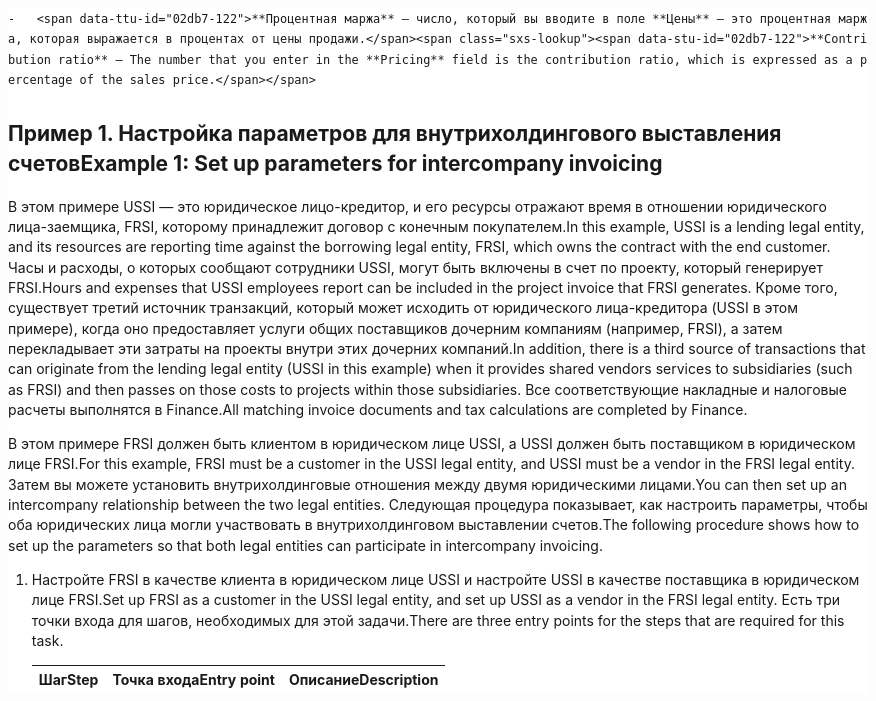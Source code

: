     -   <span data-ttu-id="02db7-122">**Процентная маржа** — число, который вы вводите в поле **Цены** — это процентная маржа, которая выражается в процентах от цены продажи.</span><span class="sxs-lookup"><span data-stu-id="02db7-122">**Contribution ratio** – The number that you enter in the **Pricing** field is the contribution ratio, which is expressed as a percentage of the sales price.</span></span>

## <a name="example-1-set-up-parameters-for-intercompany-invoicing"></a><span data-ttu-id="02db7-123">Пример 1. Настройка параметров для внутрихолдингового выставления счетов</span><span class="sxs-lookup"><span data-stu-id="02db7-123">Example 1: Set up parameters for intercompany invoicing</span></span>
<span data-ttu-id="02db7-124">В этом примере USSI — это юридическое лицо-кредитор, и его ресурсы отражают время в отношении юридического лица-заемщика, FRSI, которому принадлежит договор с конечным покупателем.</span><span class="sxs-lookup"><span data-stu-id="02db7-124">In this example, USSI is a lending legal entity, and its resources are reporting time against the borrowing legal entity, FRSI, which owns the contract with the end customer.</span></span> <span data-ttu-id="02db7-125">Часы и расходы, о которых сообщают сотрудники USSI, могут быть включены в счет по проекту, который генерирует FRSI.</span><span class="sxs-lookup"><span data-stu-id="02db7-125">Hours and expenses that USSI employees report can be included in the project invoice that FRSI generates.</span></span> <span data-ttu-id="02db7-126">Кроме того, существует третий источник транзакций, который может исходить от юридического лица-кредитора (USSI в этом примере), когда оно предоставляет услуги общих поставщиков дочерним компаниям (например, FRSI), а затем перекладывает эти затраты на проекты внутри этих дочерних компаний.</span><span class="sxs-lookup"><span data-stu-id="02db7-126">In addition, there is a third source of transactions that can originate from the lending legal entity (USSI in this example) when it provides shared vendors services to subsidiaries (such as FRSI) and then passes on those costs to projects within those subsidiaries.</span></span> <span data-ttu-id="02db7-127">Все соответствующие накладные и налоговые расчеты выполнятся в Finance.</span><span class="sxs-lookup"><span data-stu-id="02db7-127">All matching invoice documents and tax calculations are completed by Finance.</span></span> 

<span data-ttu-id="02db7-128">В этом примере FRSI должен быть клиентом в юридическом лице USSI, а USSI должен быть поставщиком в юридическом лице FRSI.</span><span class="sxs-lookup"><span data-stu-id="02db7-128">For this example, FRSI must be a customer in the USSI legal entity, and USSI must be a vendor in the FRSI legal entity.</span></span> <span data-ttu-id="02db7-129">Затем вы можете установить внутрихолдинговые отношения между двумя юридическими лицами.</span><span class="sxs-lookup"><span data-stu-id="02db7-129">You can then set up an intercompany relationship between the two legal entities.</span></span> <span data-ttu-id="02db7-130">Следующая процедура показывает, как настроить параметры, чтобы оба юридических лица могли участвовать в внутрихолдинговом выставлении счетов.</span><span class="sxs-lookup"><span data-stu-id="02db7-130">The following procedure shows how to set up the parameters so that both legal entities can participate in intercompany invoicing.</span></span>

1. <span data-ttu-id="02db7-131">Настройте FRSI в качестве клиента в юридическом лице USSI и настройте USSI в качестве поставщика в юридическом лице FRSI.</span><span class="sxs-lookup"><span data-stu-id="02db7-131">Set up FRSI as a customer in the USSI legal entity, and set up USSI as a vendor in the FRSI legal entity.</span></span> <span data-ttu-id="02db7-132">Есть три точки входа для шагов, необходимых для этой задачи.</span><span class="sxs-lookup"><span data-stu-id="02db7-132">There are three entry points for the steps that are required for this task.</span></span>

   | <span data-ttu-id="02db7-133">Шаг</span><span class="sxs-lookup"><span data-stu-id="02db7-133">Step</span></span> |                                                       <span data-ttu-id="02db7-134">Точка входа</span><span class="sxs-lookup"><span data-stu-id="02db7-134">Entry point</span></span>                                                        |                                                                                                                                                                                               <span data-ttu-id="02db7-135">Описание</span><span class="sxs-lookup"><span data-stu-id="02db7-135">Description</span></span>                                                                                                                                                                                               |
   |------|--------------------------------------------------------------------------------------------------------------------------|---------------------------------------------------------------------------------------------------------------------------------------------------------------------------------------------------------------------------------------------------------------------------------------------------------------------------------------------------------------------------------------------------------|